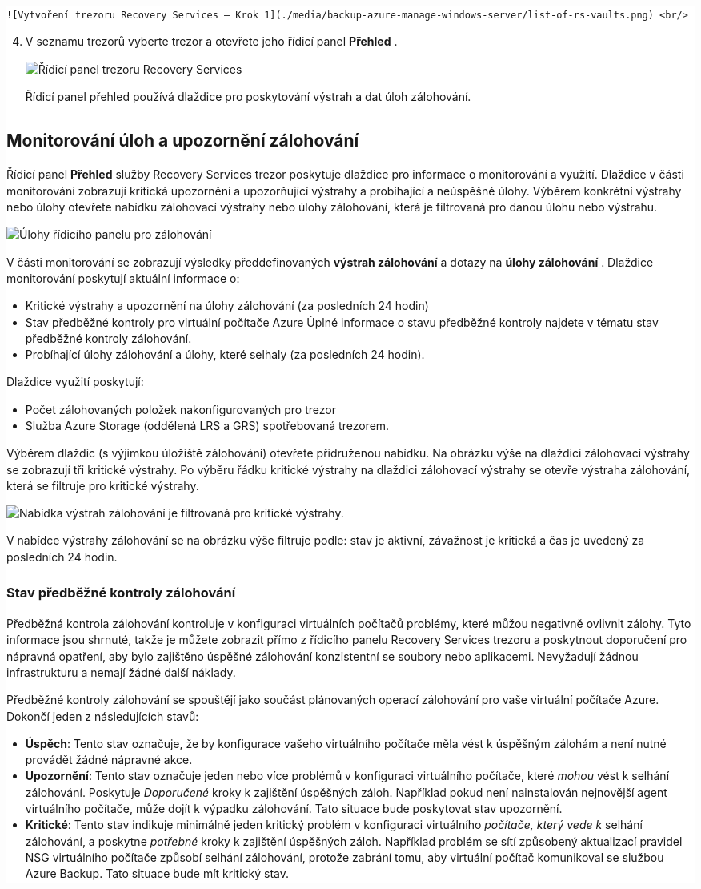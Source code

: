    ![Vytvoření trezoru Recovery Services – Krok 1](./media/backup-azure-manage-windows-server/list-of-rs-vaults.png) <br/>

4. V seznamu trezorů vyberte trezor a otevřete jeho řídicí panel **Přehled** .

    ![Řídicí panel trezoru Recovery Services](./media/backup-azure-manage-windows-server/rs-vault-blade.png) <br/>

    Řídicí panel přehled používá dlaždice pro poskytování výstrah a dat úloh zálohování.

## <a name="monitor-backup-jobs-and-alerts"></a>Monitorování úloh a upozornění zálohování

Řídicí panel **Přehled** služby Recovery Services trezor poskytuje dlaždice pro informace o monitorování a využití. Dlaždice v části monitorování zobrazují kritická upozornění a upozorňující výstrahy a probíhající a neúspěšné úlohy. Výběrem konkrétní výstrahy nebo úlohy otevřete nabídku zálohovací výstrahy nebo úlohy zálohování, která je filtrovaná pro danou úlohu nebo výstrahu.

![Úlohy řídicího panelu pro zálohování](./media/backup-azure-manage-windows-server/monitor-dashboard-tiles-warning.png)

V části monitorování se zobrazují výsledky předdefinovaných **výstrah zálohování** a dotazy na **úlohy zálohování** . Dlaždice monitorování poskytují aktuální informace o:

* Kritické výstrahy a upozornění na úlohy zálohování (za posledních 24 hodin)
* Stav předběžné kontroly pro virtuální počítače Azure Úplné informace o stavu předběžné kontroly najdete v tématu [stav předběžné kontroly zálohování](#backup-pre-check-status).
* Probíhající úlohy zálohování a úlohy, které selhaly (za posledních 24 hodin).

Dlaždice využití poskytují:

* Počet zálohovaných položek nakonfigurovaných pro trezor
* Služba Azure Storage (oddělená LRS a GRS) spotřebovaná trezorem.

Výběrem dlaždic (s výjimkou úložiště zálohování) otevřete přidruženou nabídku. Na obrázku výše na dlaždici zálohovací výstrahy se zobrazují tři kritické výstrahy. Po výběru řádku kritické výstrahy na dlaždici zálohovací výstrahy se otevře výstraha zálohování, která se filtruje pro kritické výstrahy.

![Nabídka výstrah zálohování je filtrovaná pro kritické výstrahy.](./media/backup-azure-manage-windows-server/critical-backup-alerts.png)

V nabídce výstrahy zálohování se na obrázku výše filtruje podle: stav je aktivní, závažnost je kritická a čas je uvedený za posledních 24 hodin.

### <a name="backup-pre-check-status"></a>Stav předběžné kontroly zálohování

Předběžná kontrola zálohování kontroluje v konfiguraci virtuálních počítačů problémy, které můžou negativně ovlivnit zálohy. Tyto informace jsou shrnuté, takže je můžete zobrazit přímo z řídicího panelu Recovery Services trezoru a poskytnout doporučení pro nápravná opatření, aby bylo zajištěno úspěšné zálohování konzistentní se soubory nebo aplikacemi. Nevyžadují žádnou infrastrukturu a nemají žádné další náklady.  

Předběžné kontroly zálohování se spouštějí jako součást plánovaných operací zálohování pro vaše virtuální počítače Azure. Dokončí jeden z následujících stavů:

* **Úspěch**: Tento stav označuje, že by konfigurace vašeho virtuálního počítače měla vést k úspěšným zálohám a není nutné provádět žádné nápravné akce.
* **Upozornění**: Tento stav označuje jeden nebo více problémů v konfiguraci virtuálního počítače, které *mohou* vést k selhání zálohování. Poskytuje *Doporučené* kroky k zajištění úspěšných záloh. Například pokud není nainstalován nejnovější agent virtuálního počítače, může dojít k výpadku zálohování. Tato situace bude poskytovat stav upozornění.
* **Kritické**: Tento stav indikuje minimálně jeden kritický problém v konfiguraci virtuálního *počítače, který vede k* selhání zálohování, a poskytne *potřebné* kroky k zajištění úspěšných záloh. Například problém se sítí způsobený aktualizací pravidel NSG virtuálního počítače způsobí selhání zálohování, protože zabrání tomu, aby virtuální počítač komunikoval se službou Azure Backup. Tato situace bude mít kritický stav.
